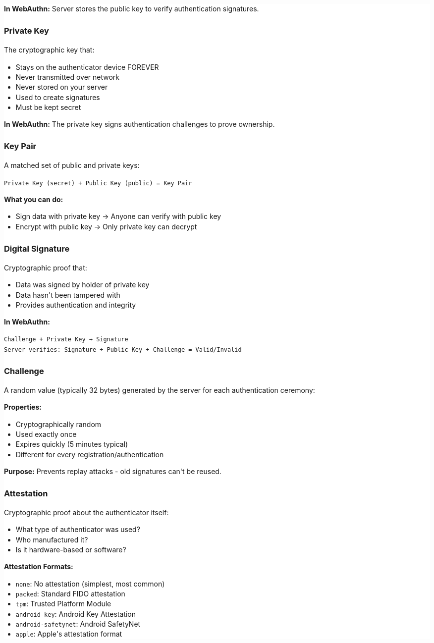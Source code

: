 **In WebAuthn:** Server stores the public key to verify authentication signatures.

### Private Key
The cryptographic key that:
- Stays on the authenticator device FOREVER
- Never transmitted over network
- Never stored on your server
- Used to create signatures
- Must be kept secret

**In WebAuthn:** The private key signs authentication challenges to prove ownership.

### Key Pair
A matched set of public and private keys:
```
Private Key (secret) + Public Key (public) = Key Pair
```

**What you can do:**
- Sign data with private key → Anyone can verify with public key
- Encrypt with public key → Only private key can decrypt

### Digital Signature
Cryptographic proof that:
- Data was signed by holder of private key
- Data hasn't been tampered with
- Provides authentication and integrity

**In WebAuthn:**
```
Challenge + Private Key → Signature
Server verifies: Signature + Public Key + Challenge = Valid/Invalid
```

### Challenge
A random value (typically 32 bytes) generated by the server for each authentication ceremony:

**Properties:**
- Cryptographically random
- Used exactly once
- Expires quickly (5 minutes typical)
- Different for every registration/authentication

**Purpose:** Prevents replay attacks - old signatures can't be reused.

### Attestation
Cryptographic proof about the authenticator itself:
- What type of authenticator was used?
- Who manufactured it?
- Is it hardware-based or software?

**Attestation Formats:**
- `none`: No attestation (simplest, most common)
- `packed`: Standard FIDO attestation
- `tpm`: Trusted Platform Module
- `android-key`: Android Key Attestation
- `android-safetynet`: Android SafetyNet
- `apple`: Apple's attestation format
